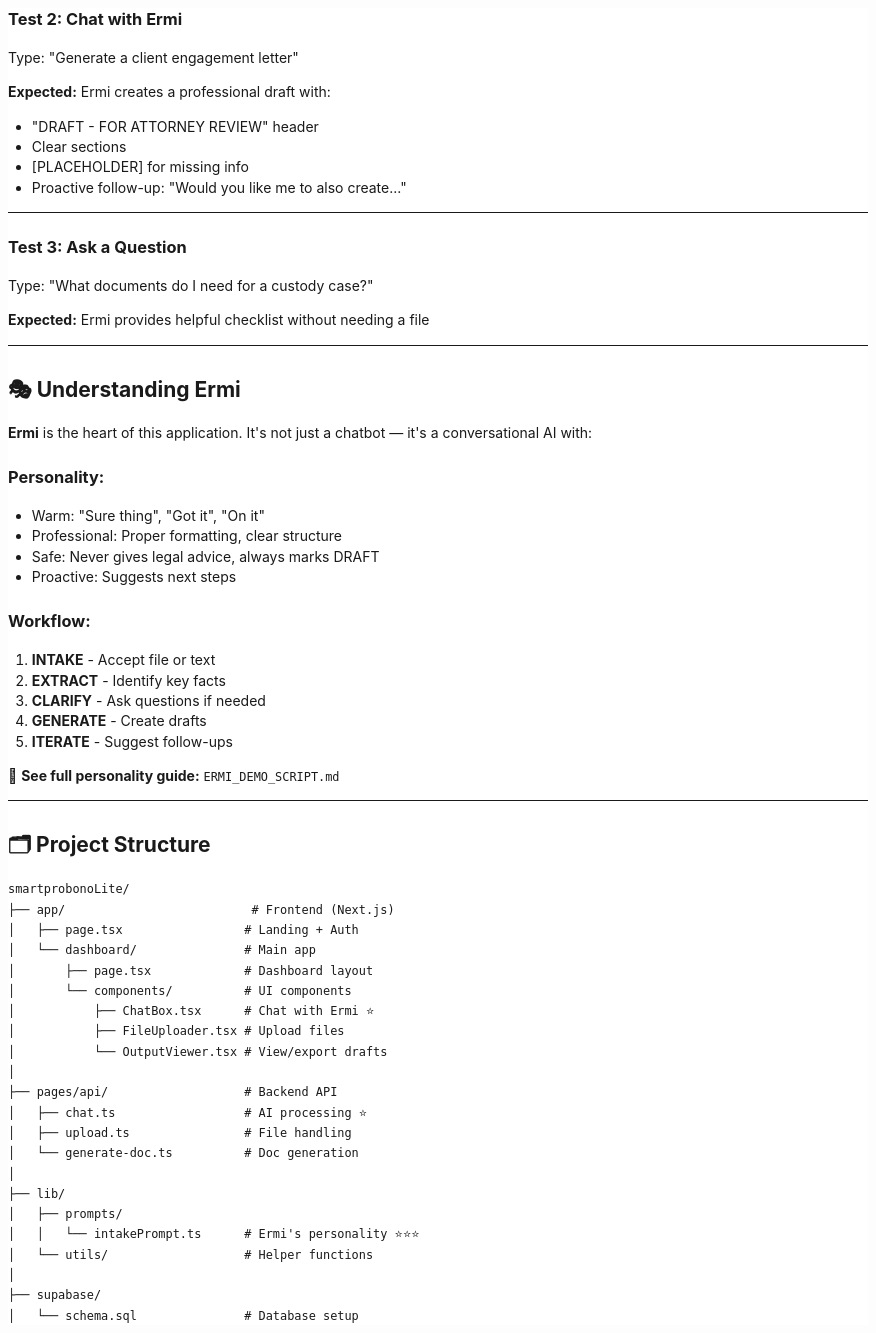 ### **Test 2: Chat with Ermi**
Type: "Generate a client engagement letter"

**Expected:** Ermi creates a professional draft with:
- "DRAFT - FOR ATTORNEY REVIEW" header
- Clear sections
- [PLACEHOLDER] for missing info
- Proactive follow-up: "Would you like me to also create..."

---

### **Test 3: Ask a Question**
Type: "What documents do I need for a custody case?"

**Expected:** Ermi provides helpful checklist without needing a file

---

## 🎭 Understanding Ermi

**Ermi** is the heart of this application. It's not just a chatbot — it's a conversational AI with:

### **Personality:**
- Warm: "Sure thing", "Got it", "On it"
- Professional: Proper formatting, clear structure
- Safe: Never gives legal advice, always marks DRAFT
- Proactive: Suggests next steps

### **Workflow:**
1. **INTAKE** - Accept file or text
2. **EXTRACT** - Identify key facts
3. **CLARIFY** - Ask questions if needed
4. **GENERATE** - Create drafts
5. **ITERATE** - Suggest follow-ups

📖 **See full personality guide:** `ERMI_DEMO_SCRIPT.md`

---

## 🗂️ Project Structure

```
smartprobonoLite/
├── app/                          # Frontend (Next.js)
│   ├── page.tsx                 # Landing + Auth
│   └── dashboard/               # Main app
│       ├── page.tsx             # Dashboard layout
│       └── components/          # UI components
│           ├── ChatBox.tsx      # Chat with Ermi ⭐
│           ├── FileUploader.tsx # Upload files
│           └── OutputViewer.tsx # View/export drafts
│
├── pages/api/                   # Backend API
│   ├── chat.ts                  # AI processing ⭐
│   ├── upload.ts                # File handling
│   └── generate-doc.ts          # Doc generation
│
├── lib/
│   ├── prompts/
│   │   └── intakePrompt.ts      # Ermi's personality ⭐⭐⭐
│   └── utils/                   # Helper functions
│
├── supabase/
│   └── schema.sql               # Database setup
```